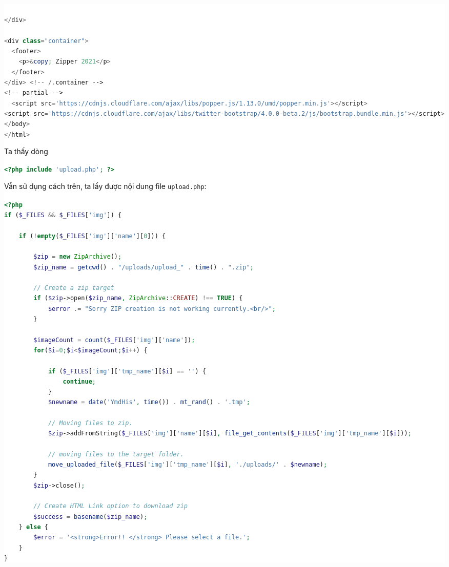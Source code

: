 ```php 

</div>

<div class="container">
  <footer>
    <p>&copy; Zipper 2021</p>
  </footer>
</div> <!-- /.container -->
<!-- partial -->
  <script src='https://cdnjs.cloudflare.com/ajax/libs/popper.js/1.13.0/umd/popper.min.js'></script>
<script src='https://cdnjs.cloudflare.com/ajax/libs/twitter-bootstrap/4.0.0-beta.2/js/bootstrap.bundle.min.js'></script>
</body>
</html>
```

Ta thấy dòng 

```php 
<?php include 'upload.php'; ?>
```

Vẫn sử dụng cách trên, ta lấy được nội dung file `upload.php`:

```php 
<?php
if ($_FILES && $_FILES['img']) {
    
    if (!empty($_FILES['img']['name'][0])) {
        
        $zip = new ZipArchive();
        $zip_name = getcwd() . "/uploads/upload_" . time() . ".zip";
        
        // Create a zip target
        if ($zip->open($zip_name, ZipArchive::CREATE) !== TRUE) {
            $error .= "Sorry ZIP creation is not working currently.<br/>";
        }
        
        $imageCount = count($_FILES['img']['name']);
        for($i=0;$i<$imageCount;$i++) {
        
            if ($_FILES['img']['tmp_name'][$i] == '') {
                continue;
            }
            $newname = date('YmdHis', time()) . mt_rand() . '.tmp';
            
            // Moving files to zip.
            $zip->addFromString($_FILES['img']['name'][$i], file_get_contents($_FILES['img']['tmp_name'][$i]));
            
            // moving files to the target folder.
            move_uploaded_file($_FILES['img']['tmp_name'][$i], './uploads/' . $newname);
        }
        $zip->close();
        
        // Create HTML Link option to download zip
        $success = basename($zip_name);
    } else {
        $error = '<strong>Error!! </strong> Please select a file.';
    }
}
```
